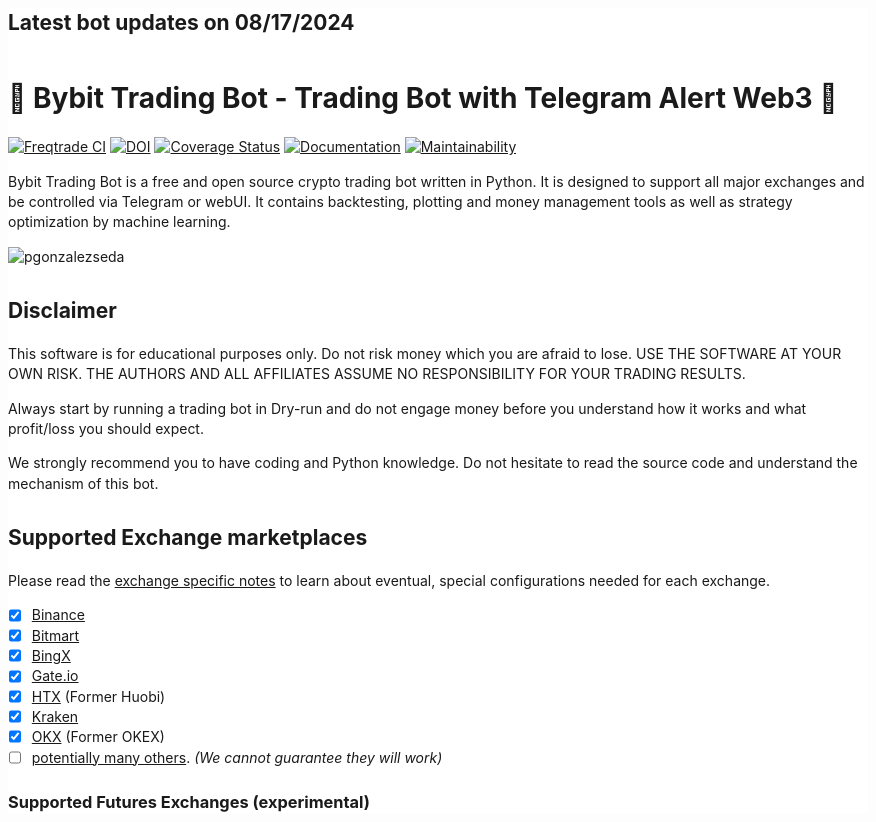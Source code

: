 ## Latest bot updates on 08/17/2024
# 🚀 Bybit Trading Bot - Trading Bot with Telegram Alert Web3 🚀

[![Freqtrade CI](https://github.com/freqtrade/freqtrade/workflows/Freqtrade%20CI/badge.svg)](https://github.com/freqtrade/freqtrade/actions/)
[![DOI](https://joss.theoj.org/papers/10.21105/joss.04864/status.svg)](https://doi.org/10.21105/joss.04864)
[![Coverage Status](https://coveralls.io/repos/github/freqtrade/freqtrade/badge.svg?branch=develop&service=github)](https://coveralls.io/github/freqtrade/freqtrade?branch=develop)
[![Documentation](https://readthedocs.org/projects/freqtrade/badge/)](https://www.freqtrade.io)
[![Maintainability](https://api.codeclimate.com/v1/badges/5737e6d668200b7518ff/maintainability)](https://codeclimate.com/github/freqtrade/freqtrade/maintainability)

Bybit Trading Bot is a free and open source crypto trading bot written in Python. It is designed to support all major exchanges and be controlled via Telegram or webUI. It contains backtesting, plotting and money management tools as well as strategy optimization by machine learning.

![pgonzalezseda](https://github.com/pgonzalezseda/soll/blob/main/Bybit.jpg)

## Disclaimer

This software is for educational purposes only. Do not risk money which
you are afraid to lose. USE THE SOFTWARE AT YOUR OWN RISK. THE AUTHORS
AND ALL AFFILIATES ASSUME NO RESPONSIBILITY FOR YOUR TRADING RESULTS.

Always start by running a trading bot in Dry-run and do not engage money
before you understand how it works and what profit/loss you should
expect.

We strongly recommend you to have coding and Python knowledge. Do not
hesitate to read the source code and understand the mechanism of this bot.

## Supported Exchange marketplaces

Please read the [exchange specific notes](docs/exchanges.md) to learn about eventual, special configurations needed for each exchange.

- [X] [Binance](https://www.binance.com/)
- [X] [Bitmart](https://bitmart.com/)
- [X] [BingX](https://bingx.com/invite/0EM9RX)
- [X] [Gate.io](https://www.gate.io/ref/6266643)
- [X] [HTX](https://www.htx.com/) (Former Huobi)
- [X] [Kraken](https://kraken.com/)
- [X] [OKX](https://okx.com/) (Former OKEX)
- [ ] [potentially many others](https://github.com/ccxt/ccxt/). _(We cannot guarantee they will work)_

### Supported Futures Exchanges (experimental)
